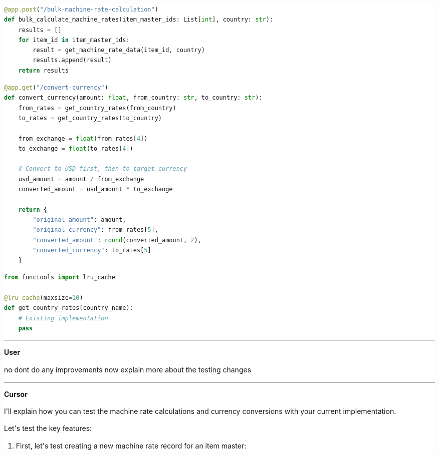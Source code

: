 ```python
@app.post("/bulk-machine-rate-calculation")
def bulk_calculate_machine_rates(item_master_ids: List[int], country: str):
    results = []
    for item_id in item_master_ids:
        result = get_machine_rate_data(item_id, country)
        results.append(result)
    return results
```

```python
@app.get("/convert-currency")
def convert_currency(amount: float, from_country: str, to_country: str):
    from_rates = get_country_rates(from_country)
    to_rates = get_country_rates(to_country)
    
    from_exchange = float(from_rates[4])
    to_exchange = float(to_rates[4])
    
    # Convert to USD first, then to target currency
    usd_amount = amount / from_exchange
    converted_amount = usd_amount * to_exchange
    
    return {
        "original_amount": amount,
        "original_currency": from_rates[5],
        "converted_amount": round(converted_amount, 2),
        "converted_currency": to_rates[5]
    }
```

```python
from functools import lru_cache

@lru_cache(maxsize=10)
def get_country_rates(country_name):
    # Existing implementation
    pass
```

---

**User**

no dont do any improvements now explain more about the testing changes

---

**Cursor**

I'll explain how you can test the machine rate calculations and currency conversions with your current implementation.

Let's test the key features:

1. First, let's test creating a new machine rate record for an item master:
